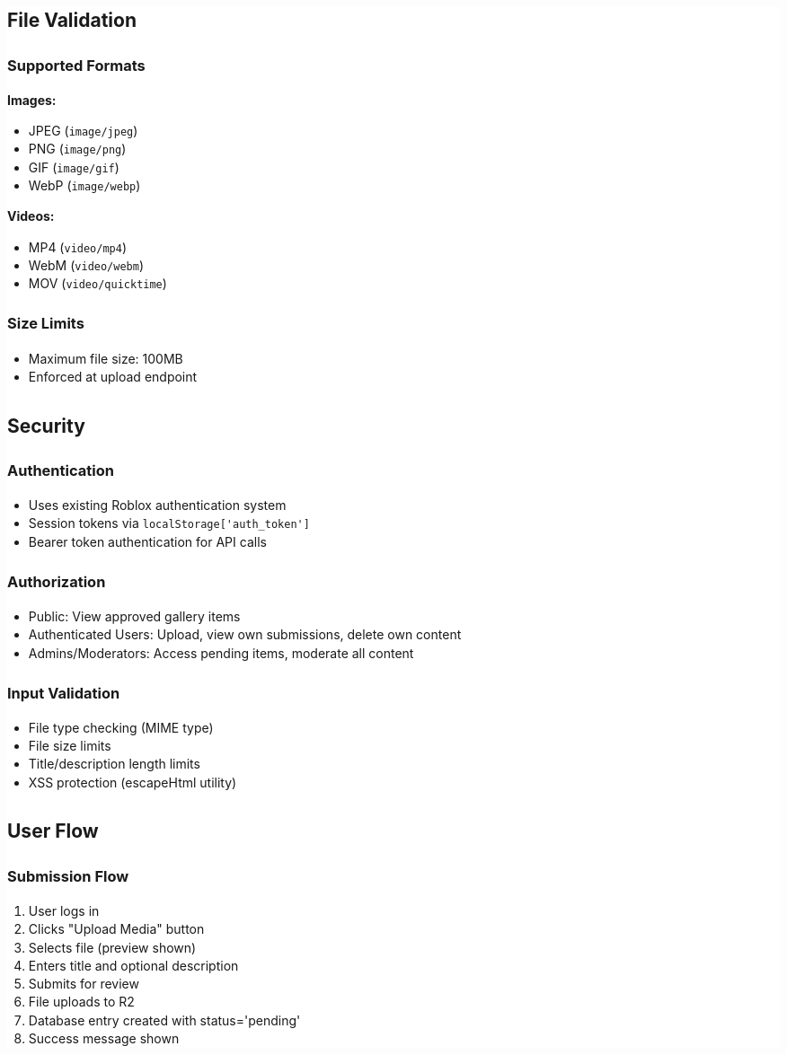 ## File Validation

### Supported Formats

**Images:**
- JPEG (`image/jpeg`)
- PNG (`image/png`)
- GIF (`image/gif`)
- WebP (`image/webp`)

**Videos:**
- MP4 (`video/mp4`)
- WebM (`video/webm`)
- MOV (`video/quicktime`)

### Size Limits
- Maximum file size: 100MB
- Enforced at upload endpoint

## Security

### Authentication
- Uses existing Roblox authentication system
- Session tokens via `localStorage['auth_token']`
- Bearer token authentication for API calls

### Authorization
- Public: View approved gallery items
- Authenticated Users: Upload, view own submissions, delete own content
- Admins/Moderators: Access pending items, moderate all content

### Input Validation
- File type checking (MIME type)
- File size limits
- Title/description length limits
- XSS protection (escapeHtml utility)

## User Flow

### Submission Flow
1. User logs in
2. Clicks "Upload Media" button
3. Selects file (preview shown)
4. Enters title and optional description
5. Submits for review
6. File uploads to R2
7. Database entry created with status='pending'
8. Success message shown
